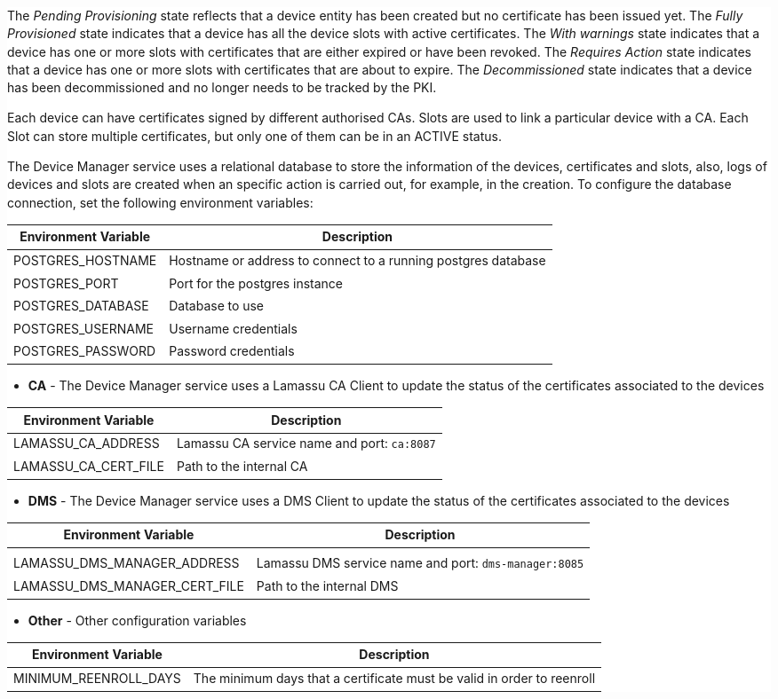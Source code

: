 The _Pending Provisioning_ state reflects that a device entity has been created but no certificate has been issued yet. The _Fully Provisioned_ state indicates
that a device has all the device slots with active certificates. The _With warnings_ state indicates that a device has one or more slots with certificates that
are either expired or have been revoked. The _Requires Action_ state indicates that a device has one or more slots with certificates that are about to expire.
The _Decommissioned_ state indicates that a device has been decommissioned and no longer needs to be tracked by the PKI.

Each device can have certificates signed by different authorised CAs. Slots are used to link a particular device with a CA. Each Slot can store multiple
certificates, but only one of them can be in an ACTIVE status.

The Device Manager service uses a relational database to store the information of the devices, certificates and slots, also, logs of devices and slots are
created when an specific action is carried out, for example, in the creation. To configure the database connection, set the following environment variables:

| Environment Variable | Description                                                   |
| -------------------- | ------------------------------------------------------------- |
| POSTGRES_HOSTNAME    | Hostname or address to connect to a running postgres database |
| POSTGRES_PORT        | Port for the postgres instance                                |
| POSTGRES_DATABASE    | Database to use                                               |
| POSTGRES_USERNAME    | Username credentials                                          |
| POSTGRES_PASSWORD    | Password credentials                                          |

- **CA** - The Device Manager service uses a Lamassu CA Client to update the status of the certificates associated to the devices

| Environment Variable | Description                                 |
| -------------------- | ------------------------------------------- |
| LAMASSU_CA_ADDRESS   | Lamassu CA service name and port: `ca:8087` |
| LAMASSU_CA_CERT_FILE | Path to the internal CA                     |

- **DMS** - The Device Manager service uses a DMS Client to update the status of the certificates associated to the devices

| Environment Variable          | Description                                           |
| ----------------------------- | ----------------------------------------------------- |
|                               |                                                       |
| LAMASSU_DMS_MANAGER_ADDRESS   | Lamassu DMS service name and port: `dms-manager:8085` |
| LAMASSU_DMS_MANAGER_CERT_FILE | Path to the internal DMS                              |

- **Other** - Other configuration variables

| Environment Variable  | Description                                                            |
| --------------------- | ---------------------------------------------------------------------- |
| MINIMUM_REENROLL_DAYS | The minimum days that a certificate must be valid in order to reenroll |
